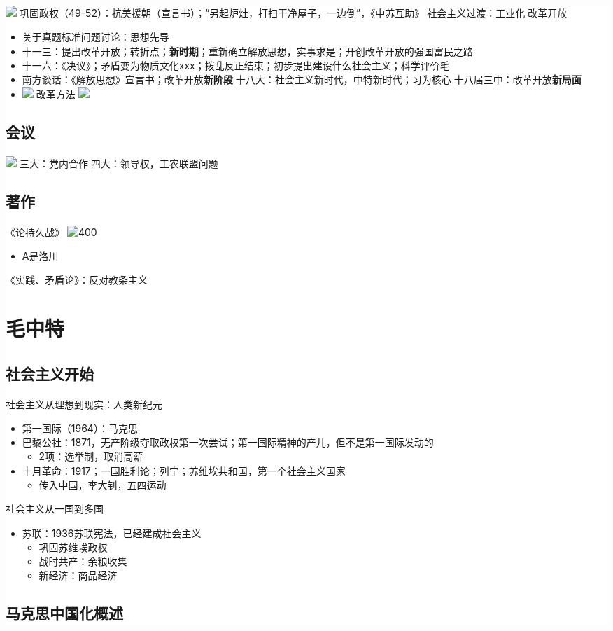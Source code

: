 ![](/blog/images/Pasted%20image%2020241128232233.png)
巩固政权（49-52）：抗美援朝（宣言书）；“另起炉灶，打扫干净屋子，一边倒”，《中苏互助》
社会主义过渡：工业化
改革开放
- 关于真题标准问题讨论：思想先导
- 十一三：提出改革开放；转折点；**新时期**；重新确立解放思想，实事求是；开创改革开放的强国富民之路
- 十一六：《决议》；矛盾变为物质文化xxx；拨乱反正结束；初步提出建设什么社会主义；科学评价毛
- 南方谈话：《解放思想》宣言书；改革开放**新阶段**
十八大：社会主义新时代，中特新时代；习为核心
十八届三中：改革开放**新局面**
- ![](/blog/images/Pasted%20image%2020241204013955.png)
改革方法
![](/blog/images/Pasted%20image%2020241210234253.png)

## 会议

![](/blog/images/Pasted%20image%2020241203010429.png)
三大：党内合作
四大：领导权，工农联盟问题

## 著作

《论持久战》
![400](/blog/images/Pasted%20image%2020241207002528.png)
- A是洛川

《实践、矛盾论》：反对教条主义


# 毛中特

## 社会主义开始

社会主义从理想到现实：人类新纪元
- 第一国际（1964）：马克思
- 巴黎公社：1871，无产阶级夺取政权第一次尝试；第一国际精神的产儿，但不是第一国际发动的
	- 2项：选举制，取消高薪
- 十月革命：1917；一国胜利论；列宁；苏维埃共和国，第一个社会主义国家
	- 传入中国，李大钊，五四运动

社会主义从一国到多国
- 苏联：1936苏联宪法，已经建成社会主义
	- 巩固苏维埃政权
	- 战时共产：余粮收集
	- 新经济：商品经济

## 马克思中国化概述
